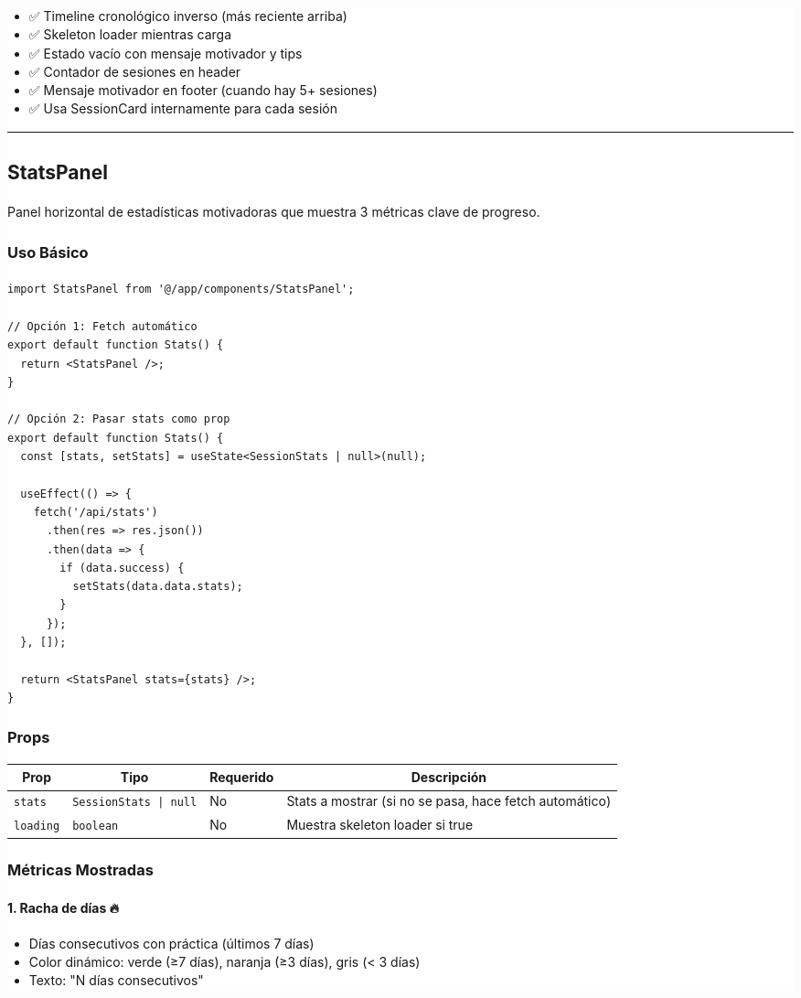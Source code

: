 - ✅ Timeline cronológico inverso (más reciente arriba)
- ✅ Skeleton loader mientras carga
- ✅ Estado vacío con mensaje motivador y tips
- ✅ Contador de sesiones en header
- ✅ Mensaje motivador en footer (cuando hay 5+ sesiones)
- ✅ Usa SessionCard internamente para cada sesión

---

## StatsPanel

Panel horizontal de estadísticas motivadoras que muestra 3 métricas clave de progreso.

### Uso Básico

```tsx
import StatsPanel from '@/app/components/StatsPanel';

// Opción 1: Fetch automático
export default function Stats() {
  return <StatsPanel />;
}

// Opción 2: Pasar stats como prop
export default function Stats() {
  const [stats, setStats] = useState<SessionStats | null>(null);

  useEffect(() => {
    fetch('/api/stats')
      .then(res => res.json())
      .then(data => {
        if (data.success) {
          setStats(data.data.stats);
        }
      });
  }, []);

  return <StatsPanel stats={stats} />;
}
```

### Props

| Prop | Tipo | Requerido | Descripción |
|------|------|-----------|-------------|
| `stats` | `SessionStats \| null` | No | Stats a mostrar (si no se pasa, hace fetch automático) |
| `loading` | `boolean` | No | Muestra skeleton loader si true |

### Métricas Mostradas

#### 1. Racha de días 🔥
- Días consecutivos con práctica (últimos 7 días)
- Color dinámico: verde (≥7 días), naranja (≥3 días), gris (< 3 días)
- Texto: "N días consecutivos"
